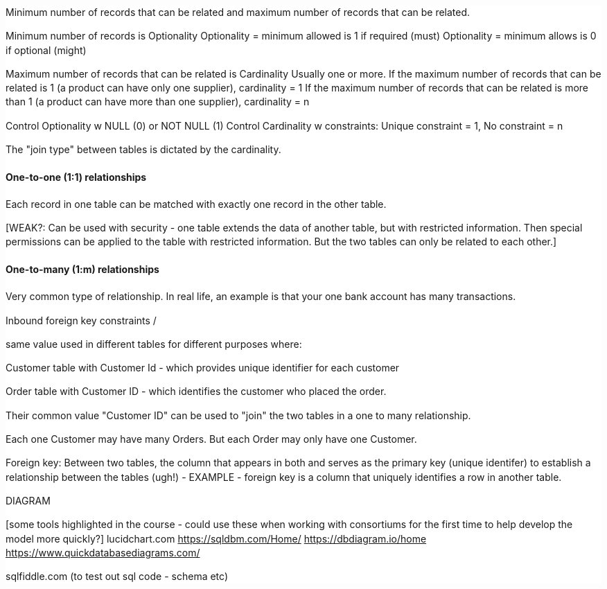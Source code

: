 Minimum number of records that can be related and maximum number of records that can be related.

Minimum number of records is Optionality
Optionality = minimum allowed is 1 if required (must)
Optionality = minimum allows is 0 if optional (might)

Maximum number of records that can be related is Cardinality
Usually one or more.
If the maximum number of records that can be related is 1 (a product can have only one supplier), cardinality = 1
If the maximum number of records that can be related is more than 1 (a product can have more than one supplier), cardinality = n

Control Optionality w NULL (0) or NOT NULL (1)
Control Cardinality w constraints: Unique constraint = 1, No constraint = n

The "join type" between tables is dictated by the cardinality.

#### One-to-one (1:1) relationships

Each record in one table can be matched with exactly one record in the other table.

[WEAK?: Can be used with security - one table extends the data of another table, but with restricted information. Then special permissions can be applied to the table with restricted information. But the two tables can only be related to each other.]

#### One-to-many (1:m) relationships

Very common type of relationship. In real life, an example is that your one bank account has many transactions.

Inbound foreign key constraints /

same value used in different tables for different purposes where:

Customer table with Customer Id - which provides unique identifier for each customer

Order table with Customer ID - which identifies the customer who placed the order.

Their common value "Customer ID" can be used to "join" the two tables in a one to many relationship.

Each one Customer may have many Orders. But each Order may only have one Customer.

Foreign key: Between two tables, the column that appears in both and serves as the primary key (unique identifer) to establish a relationship between the tables (ugh!) - EXAMPLE - foreign key is a column that uniquely identifies a row in another table.

DIAGRAM

[some tools highlighted in the course - could use these when working with consortiums for the first time to help develop the model more quickly?]
lucidchart.com
https://sqldbm.com/Home/
https://dbdiagram.io/home
https://www.quickdatabasediagrams.com/

sqlfiddle.com (to test out sql code - schema etc)
